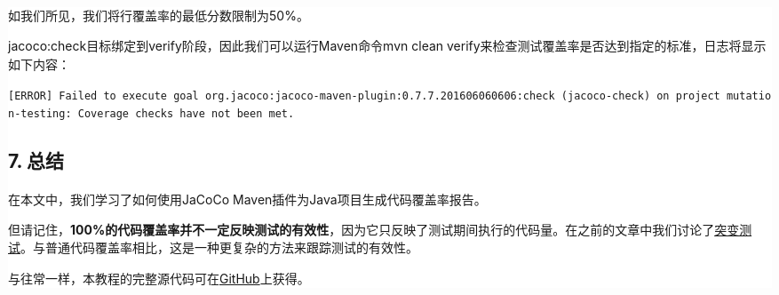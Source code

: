 如我们所见，我们将行覆盖率的最低分数限制为50%。

jacoco:check目标绑定到verify阶段，因此我们可以运行Maven命令mvn clean verify来检查测试覆盖率是否达到指定的标准，日志将显示如下内容：

```shell
[ERROR] Failed to execute goal org.jacoco:jacoco-maven-plugin:0.7.7.201606060606:check (jacoco-check) on project mutation-testing: Coverage checks have not been met.
```

## 7. 总结

在本文中，我们学习了如何使用JaCoCo Maven插件为Java项目生成代码覆盖率报告。

但请记住，**100%的代码覆盖率并不一定反映测试的有效性**，因为它只反映了测试期间执行的代码量。在之前的文章中我们讨论了[突变测试](https://www.baeldung.com/java-mutation-testing-with-pitest)。与普通代码覆盖率相比，这是一种更复杂的方法来跟踪测试的有效性。

与往常一样，本教程的完整源代码可在[GitHub](https://github.com/tuyucheng7/taketoday-tutorial4j/tree/master/software.test/testing-libraries-2)上获得。